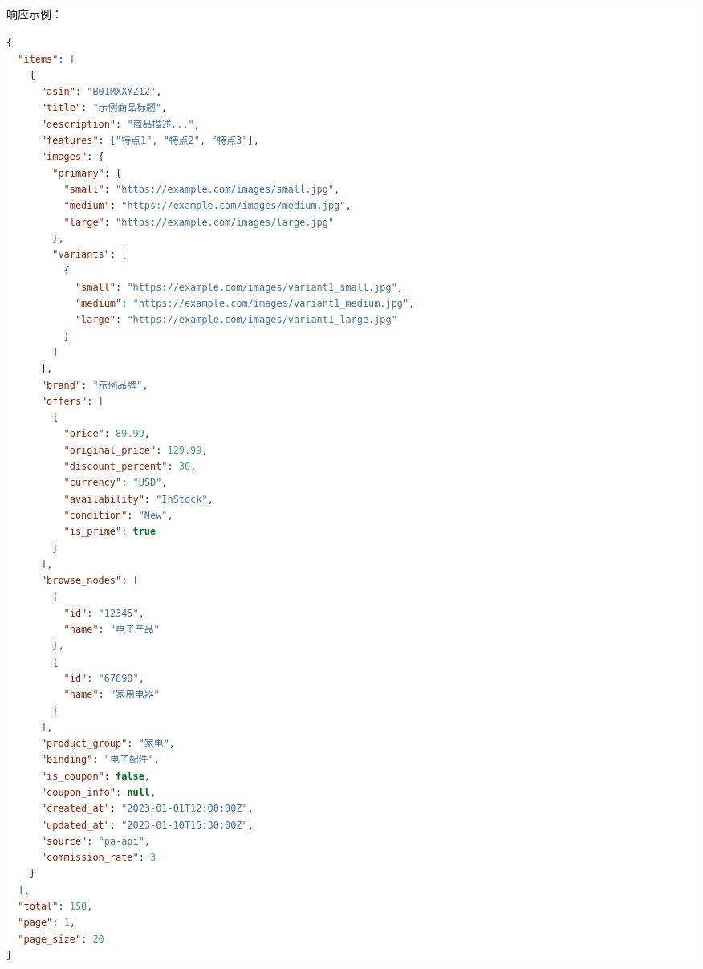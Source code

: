 响应示例：

```json
{
  "items": [
    {
      "asin": "B01MXXYZ12",
      "title": "示例商品标题",
      "description": "商品描述...",
      "features": ["特点1", "特点2", "特点3"],
      "images": {
        "primary": {
          "small": "https://example.com/images/small.jpg",
          "medium": "https://example.com/images/medium.jpg",
          "large": "https://example.com/images/large.jpg"
        },
        "variants": [
          {
            "small": "https://example.com/images/variant1_small.jpg",
            "medium": "https://example.com/images/variant1_medium.jpg",
            "large": "https://example.com/images/variant1_large.jpg"
          }
        ]
      },
      "brand": "示例品牌",
      "offers": [
        {
          "price": 89.99,
          "original_price": 129.99,
          "discount_percent": 30,
          "currency": "USD",
          "availability": "InStock",
          "condition": "New",
          "is_prime": true
        }
      ],
      "browse_nodes": [
        {
          "id": "12345",
          "name": "电子产品"
        },
        {
          "id": "67890",
          "name": "家用电器"
        }
      ],
      "product_group": "家电",
      "binding": "电子配件",
      "is_coupon": false,
      "coupon_info": null,
      "created_at": "2023-01-01T12:00:00Z",
      "updated_at": "2023-01-10T15:30:00Z",
      "source": "pa-api",
      "commission_rate": 3
    }
  ],
  "total": 150,
  "page": 1,
  "page_size": 20
}
```
